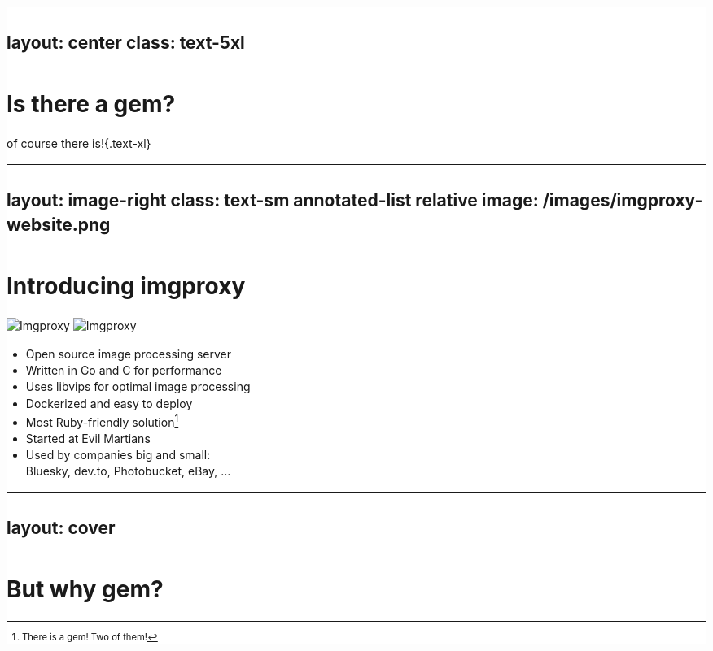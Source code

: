 </v-clicks>



---
layout: center
class: text-5xl
---

# Is there a gem?

of course there is!{.text-xl}



---
layout: image-right
class: text-sm annotated-list relative
image: /images/imgproxy-website.png
---

# Introducing imgproxy

<div class="absolute right-0 top-10">
<img alt="Imgproxy" src="/images/martian-oss/imgproxy-light.svg" class="object-contain h-32 mx-auto block dark:hidden" />
<img alt="Imgproxy" src="/images/martian-oss/imgproxy-dark.svg" class="object-contain h-32 mx-auto hidden dark:block" />
</div>


- Open source image processing server
- Written in Go and C for performance
- Uses libvips for optimal image processing
- Dockerized and easy to deploy
- Most Ruby-friendly solution[^1]
- Started at Evil Martians
- Used by companies big and small:<br>Bluesky, dev.to, Photobucket, eBay, …<br><a href="https://bsky.app/profile/inazarova.bsky.social/post/3lc3745dvg22q"><logos-bluesky class="w-16 h-16" /></a>


[^1]: There is a gem! Two of them!

<style>
  a { border-bottom: none !important; }
  .footnotes-sep { margin-top: 3em; margin-bottom: 1em; }
  .footnotes { font-size: 0.8em; }
</style>



---
layout: cover
---

# But why gem?
